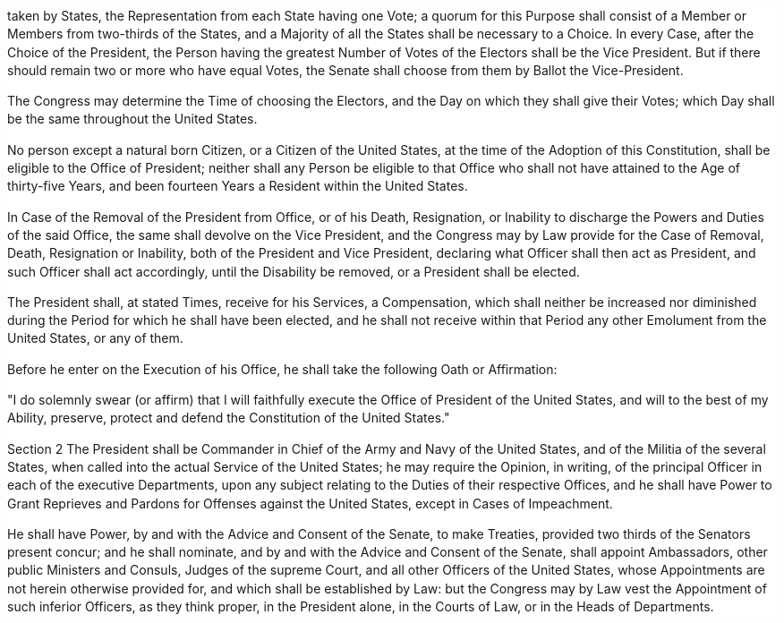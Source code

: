 taken by States, the Representation from each State having one Vote; a quorum
for this Purpose shall consist of a Member or Members from two-thirds of the
States, and a Majority of all the States shall be necessary to a Choice. In
every Case, after the Choice of the President, the Person having the greatest
Number of Votes of the Electors shall be the Vice President. But if there
should remain two or more who have equal Votes, the Senate shall choose from
them by Ballot the Vice-President.

The Congress may determine the Time of choosing the Electors, and the Day on
which they shall give their Votes; which Day shall be the same throughout the
United States.

No person except a natural born Citizen, or a Citizen of the United States, at
the time of the Adoption of this Constitution, shall be eligible to the Office
of President; neither shall any Person be eligible to that Office who shall not
have attained to the Age of thirty-five Years, and been fourteen Years a
Resident within the United States.

In Case of the Removal of the President from Office, or of his Death,
Resignation, or Inability to discharge the Powers and Duties of the said
Office, the same shall devolve on the Vice President, and the Congress may by
Law provide for the Case of Removal, Death, Resignation or Inability, both of
the President and Vice President, declaring what Officer shall then act as
President, and such Officer shall act accordingly, until the Disability be
removed, or a President shall be elected.

The President shall, at stated Times, receive for his Services, a Compensation,
which shall neither be increased nor diminished during the Period for which he
shall have been elected, and he shall not receive within that Period any other
Emolument from the United States, or any of them.

Before he enter on the Execution of his Office, he shall take the following
Oath or Affirmation:

"I do solemnly swear (or affirm) that I will faithfully execute the Office of
President of the United States, and will to the best of my Ability, preserve,
protect and defend the Constitution of the United States."

Section 2
The President shall be Commander in Chief of the Army and Navy of the United
States, and of the Militia of the several States, when called into the actual
Service of the United States; he may require the Opinion, in writing, of the
principal Officer in each of the executive Departments, upon any subject
relating to the Duties of their respective Offices, and he shall have Power to
Grant Reprieves and Pardons for Offenses against the United States, except in
Cases of Impeachment.

He shall have Power, by and with the Advice and Consent of the Senate, to make
Treaties, provided two thirds of the Senators present concur; and he shall
nominate, and by and with the Advice and Consent of the Senate, shall appoint
Ambassadors, other public Ministers and Consuls, Judges of the supreme Court,
and all other Officers of the United States, whose Appointments are not herein
otherwise provided for, and which shall be established by Law: but the Congress
may by Law vest the Appointment of such inferior Officers, as they think
proper, in the President alone, in the Courts of Law, or in the Heads of
Departments.
